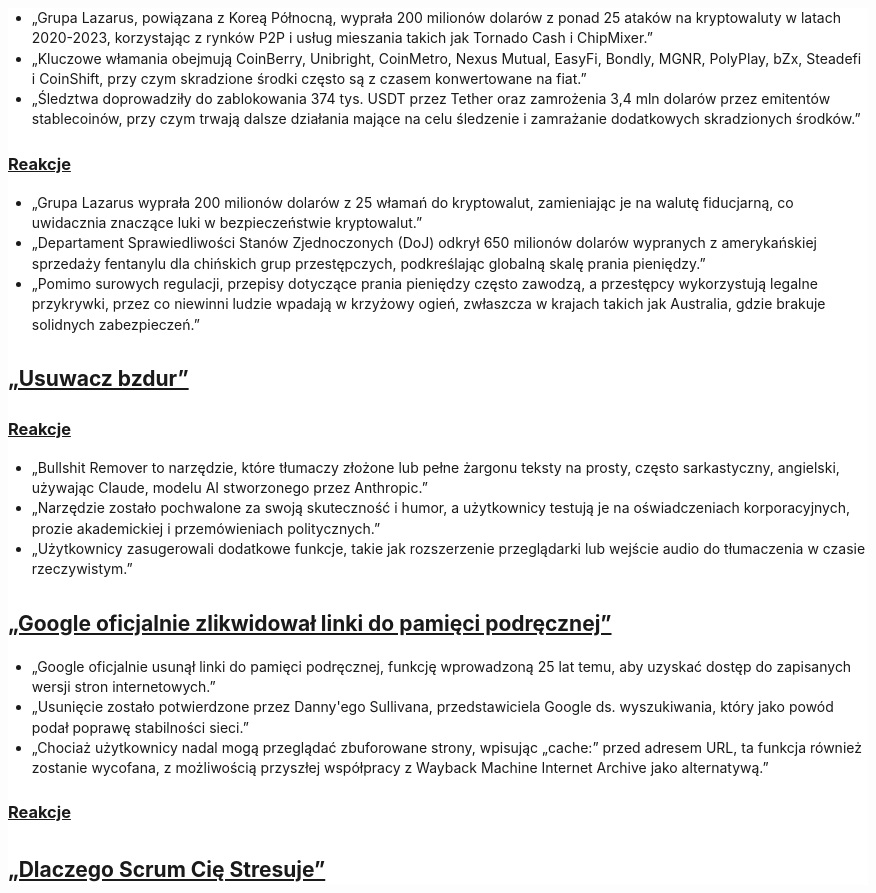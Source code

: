 - „Grupa Lazarus, powiązana z Koreą Północną, wyprała 200 milionów dolarów z ponad 25 ataków na kryptowaluty w latach 2020-2023, korzystając z rynków P2P i usług mieszania takich jak Tornado Cash i ChipMixer.”
- „Kluczowe włamania obejmują CoinBerry, Unibright, CoinMetro, Nexus Mutual, EasyFi, Bondly, MGNR, PolyPlay, bZx, Steadefi i CoinShift, przy czym skradzione środki często są z czasem konwertowane na fiat.”
- „Śledztwa doprowadziły do zablokowania 374 tys. USDT przez Tether oraz zamrożenia 3,4 mln dolarów przez emitentów stablecoinów, przy czym trwają dalsze działania mające na celu śledzenie i zamrażanie dodatkowych skradzionych środków.”

### [Reakcje](https://news.ycombinator.com/item?id=41544364)

- „Grupa Lazarus wyprała 200 milionów dolarów z 25 włamań do kryptowalut, zamieniając je na walutę fiducjarną, co uwidacznia znaczące luki w bezpieczeństwie kryptowalut.”
- „Departament Sprawiedliwości Stanów Zjednoczonych (DoJ) odkrył 650 milionów dolarów wypranych z amerykańskiej sprzedaży fentanylu dla chińskich grup przestępczych, podkreślając globalną skalę prania pieniędzy.”
- „Pomimo surowych regulacji, przepisy dotyczące prania pieniędzy często zawodzą, a przestępcy wykorzystują legalne przykrywki, przez co niewinni ludzie wpadają w krzyżowy ogień, zwłaszcza w krajach takich jak Australia, gdzie brakuje solidnych zabezpieczeń.”

## [„Usuwacz bzdur”](https://www.bullshitremover.com/)

### [Reakcje](https://news.ycombinator.com/item?id=41545335)

- „Bullshit Remover to narzędzie, które tłumaczy złożone lub pełne żargonu teksty na prosty, często sarkastyczny, angielski, używając Claude, modelu AI stworzonego przez Anthropic.”
- „Narzędzie zostało pochwalone za swoją skuteczność i humor, a użytkownicy testują je na oświadczeniach korporacyjnych, prozie akademickiej i przemówieniach politycznych.”
- „Użytkownicy zasugerowali dodatkowe funkcje, takie jak rozszerzenie przeglądarki lub wejście audio do tłumaczenia w czasie rzeczywistym.”

## [„Google oficjalnie zlikwidował linki do pamięci podręcznej”](https://gizmodo.com/google-has-officially-killed-cache-links-1851220408)

- „Google oficjalnie usunął linki do pamięci podręcznej, funkcję wprowadzoną 25 lat temu, aby uzyskać dostęp do zapisanych wersji stron internetowych.”
- „Usunięcie zostało potwierdzone przez Danny'ego Sullivana, przedstawiciela Google ds. wyszukiwania, który jako powód podał poprawę stabilności sieci.”
- „Chociaż użytkownicy nadal mogą przeglądać zbuforowane strony, wpisując „cache:” przed adresem URL, ta funkcja również zostanie wycofana, z możliwością przyszłej współpracy z Wayback Machine Internet Archive jako alternatywą.”

### [Reakcje](https://news.ycombinator.com/item?id=41545670)

## [„Dlaczego Scrum Cię Stresuje”](https://rethinkingsoftware.substack.com/p/why-scrum-is-stressing-you-out)
